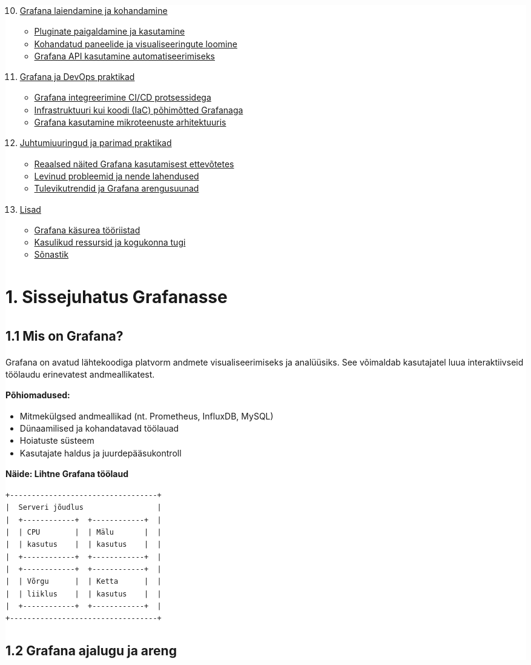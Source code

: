 10. [Grafana laiendamine ja kohandamine](#10-grafana-laiendamine-ja-kohandamine)
    - [Pluginate paigaldamine ja kasutamine](#pluginate-paigaldamine-ja-kasutamine)
    - [Kohandatud paneelide ja visualiseeringute loomine](#kohandatud-paneelide-ja-visualiseeringute-loomine)
    - [Grafana API kasutamine automatiseerimiseks](#grafana-api-kasutamine-automatiseerimiseks)

11. [Grafana ja DevOps praktikad](#11-grafana-ja-devops-praktikad)
    - [Grafana integreerimine CI/CD protsessidega](#grafana-integreerimine-cicd-protsessidega)
    - [Infrastruktuuri kui koodi (IaC) põhimõtted Grafanaga](#infrastruktuuri-kui-koodi-iac-põhimõtted-grafanaga)
    - [Grafana kasutamine mikroteenuste arhitektuuris](#grafana-kasutamine-mikroteenuste-arhitektuuris)

12. [Juhtumiuuringud ja parimad praktikad](#12-juhtumiuuringud-ja-parimad-praktikad)
    - [Reaalsed näited Grafana kasutamisest ettevõtetes](#reaalsed-näited-grafana-kasutamisest-ettevõtetes)
    - [Levinud probleemid ja nende lahendused](#levinud-probleemid-ja-nende-lahendused)
    - [Tulevikutrendid ja Grafana arengusuunad](#tulevikutrendid-ja-grafana-arengusuunad)

13. [Lisad](#13-lisad)
    - [Grafana käsurea tööriistad](#grafana-käsurea-tööriistad)
    - [Kasulikud ressursid ja kogukonna tugi](#kasulikud-ressursid-ja-kogukonna-tugi)
    - [Sõnastik](#sõnastik)

# 1. Sissejuhatus Grafanasse

## 1.1 Mis on Grafana?

Grafana on avatud lähtekoodiga platvorm andmete visualiseerimiseks ja analüüsiks. See võimaldab kasutajatel luua interaktiivseid töölaudu erinevatest andmeallikatest.

**Põhiomadused:**
- Mitmekülgsed andmeallikad (nt. Prometheus, InfluxDB, MySQL)
- Dünaamilised ja kohandatavad töölauad
- Hoiatuste süsteem
- Kasutajate haldus ja juurdepääsukontroll

**Näide: Lihtne Grafana töölaud**
```
+----------------------------------+
|  Serveri jõudlus                 |
|  +------------+  +------------+  |
|  | CPU        |  | Mälu       |  |
|  | kasutus    |  | kasutus    |  |
|  +------------+  +------------+  |
|  +------------+  +------------+  |
|  | Võrgu      |  | Ketta      |  |
|  | liiklus    |  | kasutus    |  |
|  +------------+  +------------+  |
+----------------------------------+
```

## 1.2 Grafana ajalugu ja areng
